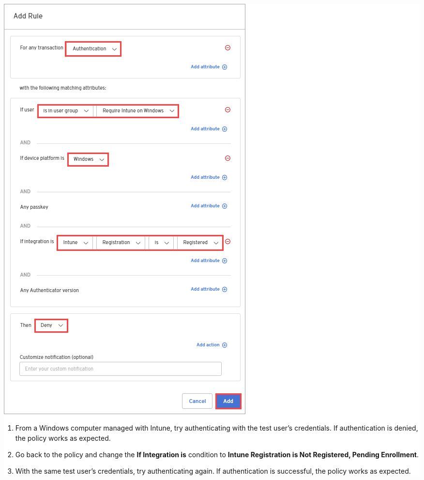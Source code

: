   ![add-rule-registered-deny.png](../images/intune/add-rule-registered-deny.png)

1. From a Windows computer managed with Intune, try authenticating with the test user’s credentials. If authentication is denied, the policy works as expected.

2. Go back to the policy and change the **If Integration is** condition to **Intune Registration is Not Registered, Pending Enrollment**.

3. With the same test user’s credentials, try authenticating again. If authentication is successful, the policy works as expected.
